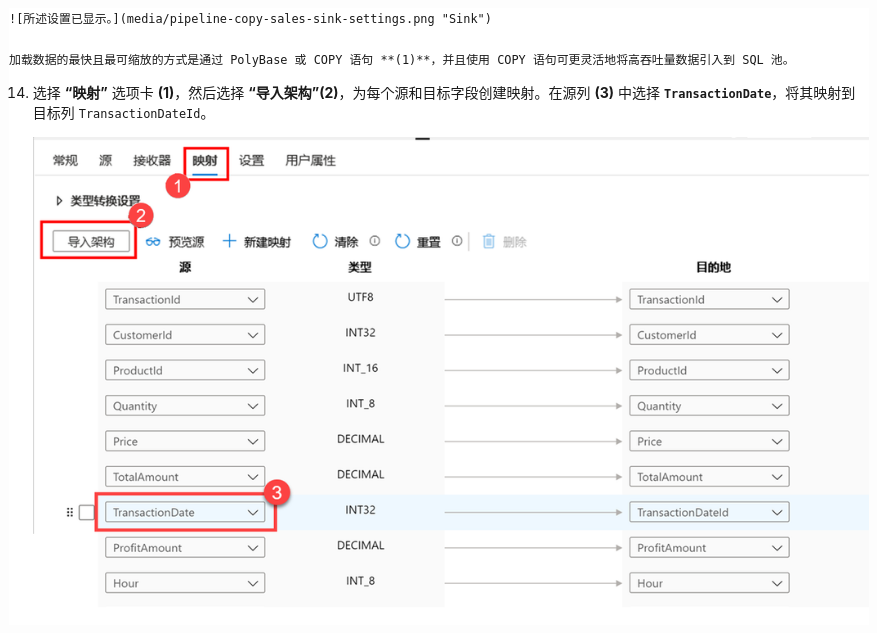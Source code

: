     ![所述设置已显示。](media/pipeline-copy-sales-sink-settings.png "Sink")

    加载数据的最快且最可缩放的方式是通过 PolyBase 或 COPY 语句 **(1)**，并且使用 COPY 语句可更灵活地将高吞吐量数据引入到 SQL 池。

14. 选择 **“映射”** 选项卡 **(1)**，然后选择 **“导入架构”(2)**，为每个源和目标字段创建映射。在源列 **(3)** 中选择 **`TransactionDate`**，将其映射到目标列 `TransactionDateId`。

    ![映射已显示。](media/pipeline-copy-sales-sink-mapping.png "Mapping")
